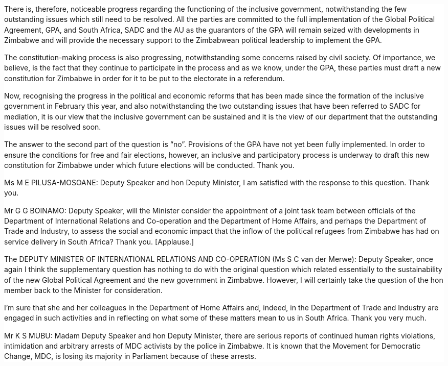 There is, therefore, noticeable progress regarding the functioning of the
inclusive government, notwithstanding the few outstanding issues which
still need to be resolved. All the parties are committed to the full
implementation of the Global Political Agreement, GPA, and South Africa,
SADC and the AU as the guarantors of the GPA will remain seized with
developments in Zimbabwe and will provide the necessary support to the
Zimbabwean political leadership to implement the GPA.

The constitution-making process is also progressing, notwithstanding some
concerns raised by civil society. Of importance, we believe, is the fact
that they continue to participate in the process and as we know, under the
GPA, these parties must draft a new constitution for Zimbabwe in order for
it to be put to the electorate in a referendum.

Now, recognising the progress in the political and economic reforms that
has been made since the formation of the inclusive government in February
this year, and also notwithstanding the two outstanding issues that have
been referred to SADC for mediation, it is our view that the inclusive
government can be sustained and it is the view of our department that the
outstanding issues will be resolved soon.

The answer to the second part of the question is “no”. Provisions of the
GPA have not yet been fully implemented. In order to ensure the conditions
for free and fair elections, however, an inclusive and participatory
process is underway to draft this new constitution for Zimbabwe under which
future elections will be conducted. Thank you.

Ms M E PILUSA-MOSOANE: Deputy Speaker and hon Deputy Minister, I am
satisfied with the response to this question. Thank you.

Mr G G BOINAMO: Deputy Speaker, will the Minister consider the appointment
of a joint task team between officials of the Department of International
Relations and Co-operation and the Department of Home Affairs, and perhaps
the Department of Trade and Industry, to assess the social and economic
impact that the inflow of the political refugees from Zimbabwe has had on
service delivery in South Africa? Thank you. [Applause.]

The DEPUTY MINISTER OF INTERNATIONAL RELATIONS AND CO-OPERATION (Ms S C van
der Merwe): Deputy Speaker, once again I think the supplementary question
has nothing to do with the original question which related essentially to
the sustainability of the new Global Political Agreement and the new
government in Zimbabwe. However, I will certainly take the question of the
hon member back to the Minister for consideration.

I’m sure that she and her colleagues in the Department of Home Affairs and,
indeed, in the Department of Trade and Industry are engaged in such
activities and in reflecting on what some of these matters mean to us in
South Africa. Thank you very much.

Mr K S MUBU: Madam Deputy Speaker and hon Deputy Minister, there are
serious reports of continued human rights violations, intimidation and
arbitrary arrests of MDC activists by the police in Zimbabwe. It is known
that the Movement for Democratic Change, MDC, is losing its majority in
Parliament because of these arrests.
